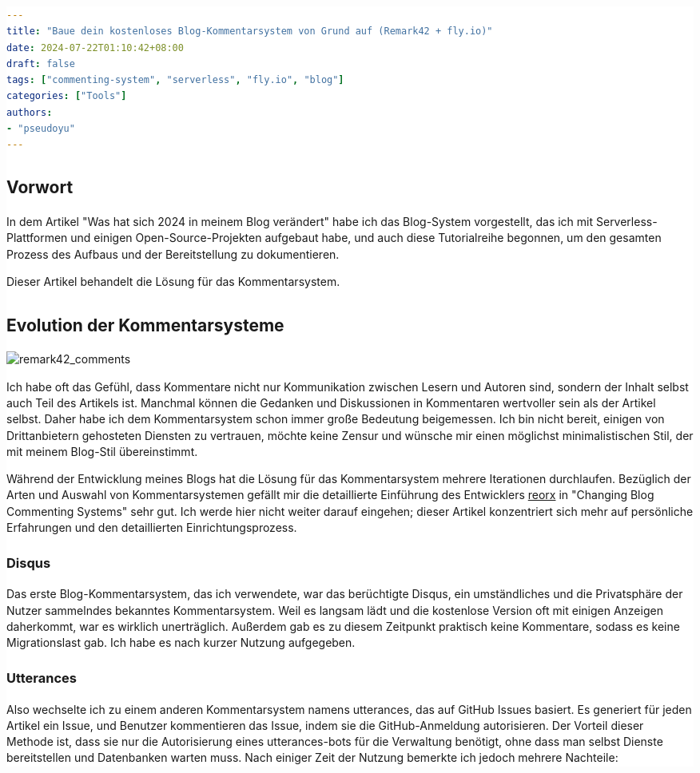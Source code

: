 ```yaml
---
title: "Baue dein kostenloses Blog-Kommentarsystem von Grund auf (Remark42 + fly.io)"
date: 2024-07-22T01:10:42+08:00
draft: false
tags: ["commenting-system", "serverless", "fly.io", "blog"]
categories: ["Tools"]
authors:
- "pseudoyu"
---
```


## Vorwort

In dem Artikel "Was hat sich 2024 in meinem Blog verändert" habe ich das Blog-System vorgestellt, das ich mit Serverless-Plattformen und einigen Open-Source-Projekten aufgebaut habe, und auch diese Tutorialreihe begonnen, um den gesamten Prozess des Aufbaus und der Bereitstellung zu dokumentieren.

Dieser Artikel behandelt die Lösung für das Kommentarsystem.

## Evolution der Kommentarsysteme

![remark42_comments](https://image.pseudoyu.com/images/remark42_comments.png)

Ich habe oft das Gefühl, dass Kommentare nicht nur Kommunikation zwischen Lesern und Autoren sind, sondern der Inhalt selbst auch Teil des Artikels ist. Manchmal können die Gedanken und Diskussionen in Kommentaren wertvoller sein als der Artikel selbst. Daher habe ich dem Kommentarsystem schon immer große Bedeutung beigemessen. Ich bin nicht bereit, einigen von Drittanbietern gehosteten Diensten zu vertrauen, möchte keine Zensur und wünsche mir einen möglichst minimalistischen Stil, der mit meinem Blog-Stil übereinstimmt.

Während der Entwicklung meines Blogs hat die Lösung für das Kommentarsystem mehrere Iterationen durchlaufen. Bezüglich der Arten und Auswahl von Kommentarsystemen gefällt mir die detaillierte Einführung des Entwicklers [reorx](https://reorx.com/) in "Changing Blog Commenting Systems" sehr gut. Ich werde hier nicht weiter darauf eingehen; dieser Artikel konzentriert sich mehr auf persönliche Erfahrungen und den detaillierten Einrichtungsprozess.

### Disqus

Das erste Blog-Kommentarsystem, das ich verwendete, war das berüchtigte Disqus, ein umständliches und die Privatsphäre der Nutzer sammelndes bekanntes Kommentarsystem. Weil es langsam lädt und die kostenlose Version oft mit einigen Anzeigen daherkommt, war es wirklich unerträglich. Außerdem gab es zu diesem Zeitpunkt praktisch keine Kommentare, sodass es keine Migrationslast gab. Ich habe es nach kurzer Nutzung aufgegeben.

### Utterances

Also wechselte ich zu einem anderen Kommentarsystem namens utterances, das auf GitHub Issues basiert. Es generiert für jeden Artikel ein Issue, und Benutzer kommentieren das Issue, indem sie die GitHub-Anmeldung autorisieren. Der Vorteil dieser Methode ist, dass sie nur die Autorisierung eines utterances-bots für die Verwaltung benötigt, ohne dass man selbst Dienste bereitstellen und Datenbanken warten muss. Nach einiger Zeit der Nutzung bemerkte ich jedoch mehrere Nachteile:
